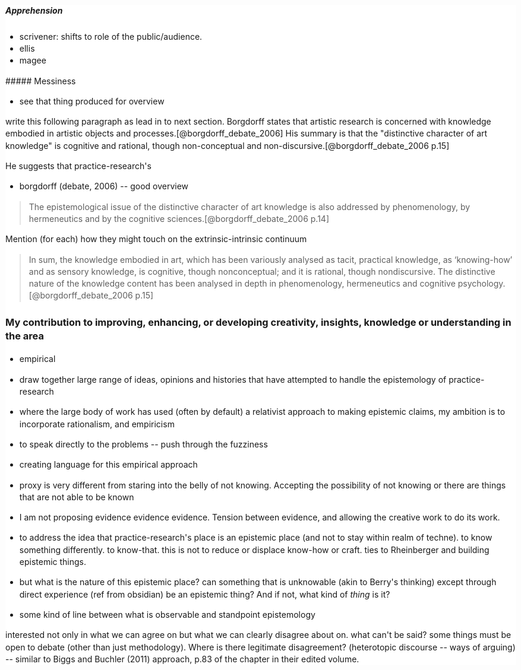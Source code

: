 [^techne]: This draws on the work of Aristotle, Ryle, Carr and Polanyi, and more recently Pakes. See Borgdorff for an overview.[-@borgdorff_debate_2006]

##### Apprehension

- scrivener: shifts to role of the public/audience. 
- ellis
- magee

##### Messiness

- see that thing produced for overview


write this following paragraph as lead in to next section.
Borgdorff states that artistic research is concerned with knowledge embodied in artistic objects and processes.[@borgdorff_debate_2006] His summary is that the "distinctive character of art knowledge" is cognitive and rational, though non-conceptual and non-discursive.[@borgdorff_debate_2006 p.15] 

He suggests that practice-research's 

- borgdorff (debate, 2006) -- good overview
>The epistemological issue of the distinctive character of art knowledge is also addressed by phenomenology, by hermeneutics and by the cognitive sciences.[@borgdorff_debate_2006 p.14]

Mention (for each) how they might touch on the extrinsic-intrinsic continuum

>In sum, the knowledge embodied in art, which has been variously analysed as tacit, practical knowledge, as ‘knowing-how’ and as sensory knowledge, is cognitive, though nonconceptual; and it is rational, though nondiscursive. The distinctive nature of the knowledge content has been analysed in depth in phenomenology, hermeneutics and cognitive psychology.[@borgdorff_debate_2006 p.15]

### My contribution to improving, enhancing, or developing creativity, insights, knowledge or understanding in the area

- empirical
- draw together large range of ideas, opinions and histories that have attempted to handle the epistemology of practice-research
- where the large body of work has used (often by default) a relativist approach to making epistemic claims, my ambition is to incorporate rationalism, and empiricism
- to speak directly to the problems -- push through the fuzziness
- creating language for this empirical approach

- proxy is very different from staring into the belly of not knowing. Accepting the possibility of not knowing or there are things that are not able to be known 
- I am not proposing evidence evidence evidence. Tension between evidence, and allowing the creative work to do its work.

- to address the idea that practice-research's place is an epistemic place (and not to stay within realm of techne). to know something differently. to know-that. this is not to reduce or displace know-how or craft. ties to Rheinberger and building epistemic things.
- but what is the nature of this epistemic place? can something that is unknowable (akin to Berry's thinking) except through direct experience (ref from obsidian) be an epistemic thing? And if not, what kind of _thing_ is it? 
- some kind of line between what is observable and standpoint epistemology

interested not only in what we can agree on but what we can clearly disagree about on. what can't be said? some things must be open to debate (other than just methodology). Where is there legitimate disagreement? (heterotopic discourse -- ways of arguing) -- similar to Biggs and Buchler (2011) approach, p.83 of the chapter in their edited volume.


[^40k]: For example, there is a curious contradiction in the UK that a practice-research PhD normally requires approximately 40k words of contextual writing, while a submission to the REF only requires a 300 word summary statement. 
[^doc]: Insert key references here about documentation in practice-research. Include JAR and CP as notable exemplars. Heathfield, A., Templeton, F., & Quick, A. (Eds.). (1997). Shattered anatomies: Traces of the body in performance. Bristol: Arnolfini; Lycouris, S. (2000). The documentation of practice: Framing trace. Working Papers in Art and Design Vol I Retrieved 15 April, 2004, from http://www.herts.ac.uk/artdes/research/papers/wpades/vol1/lycouris2.html; 
[^fetish]: Add list here incling J. of Embodied Research, JAR, and any version of REF. Not surprising because mostly artist-scholars are artists who end up in the university and just want to get to do their practice. The 'market' of journals is simply responding to the desires of artist-scholars
[^3examples]: Here are three brief examples from V20 of JAR (emphasis added): " ... _hopefully_ as you continue to read and listen, _it will become gradually clearer_";[@andrew_miller_exploring_2020] "the open-endedness of artistic research _allows the possibility_ for the ongoing development of _new insights_ among the wider community of creative practitioners";[@edmund_hunt_composition_2020] and "with this text I’m really _not trying to make any grand statements_. It is a _collection_ of words and decisions that function more as a _demonstration_".[@paul_norman_click_2020]
[^theory]: practice-research has (of course) a long history with building relationships with theory. Not as a way to oppose, confront or build theoretical understandings, but more as a way to prop up the academic status of the work. 
[^popper]: Need to be careful here as am calling on a whole different epistemic branch.
[^ek1]: e.g Midgelow [-@midgelow_introduction_2019]; 
[^under]: Add list here of projects dealing with epistemic knowledge? e.g. Pakes, Scrivener, 
[^wheel]: e.g. Something like this: <https://www.skellis.net/blog/emotions>
[^1st]: e.g. Varela, F., Shear, J., 1999. ‘First-person Methodologies: What, Why, How?’ Journal of Consciousness Studies 6, 1–14.